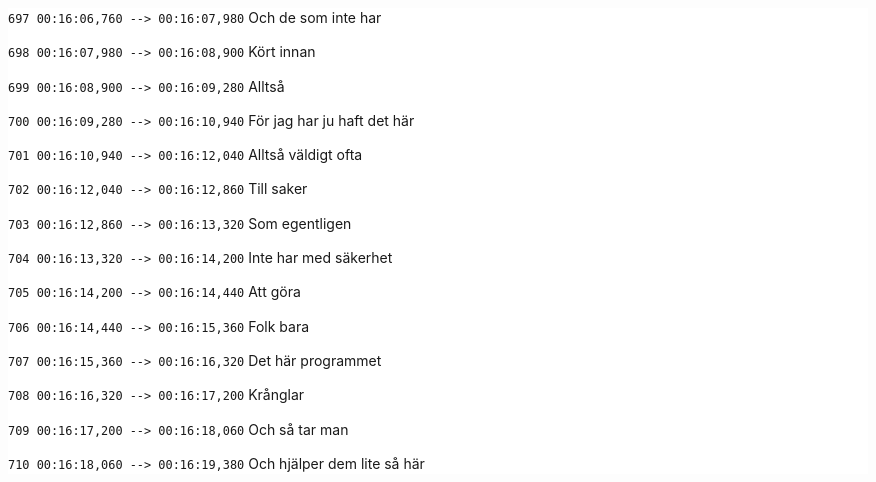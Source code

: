 `697 00:16:06,760 --> 00:16:07,980`
Och de som inte har



`698 00:16:07,980 --> 00:16:08,900`
Kört innan



`699 00:16:08,900 --> 00:16:09,280`
Alltså



`700 00:16:09,280 --> 00:16:10,940`
För jag har ju haft det här



`701 00:16:10,940 --> 00:16:12,040`
Alltså väldigt ofta



`702 00:16:12,040 --> 00:16:12,860`
Till saker



`703 00:16:12,860 --> 00:16:13,320`
Som egentligen



`704 00:16:13,320 --> 00:16:14,200`
Inte har med säkerhet



`705 00:16:14,200 --> 00:16:14,440`
Att göra



`706 00:16:14,440 --> 00:16:15,360`
Folk bara



`707 00:16:15,360 --> 00:16:16,320`
Det här programmet



`708 00:16:16,320 --> 00:16:17,200`
Krånglar



`709 00:16:17,200 --> 00:16:18,060`
Och så tar man



`710 00:16:18,060 --> 00:16:19,380`
Och hjälper dem lite så här


